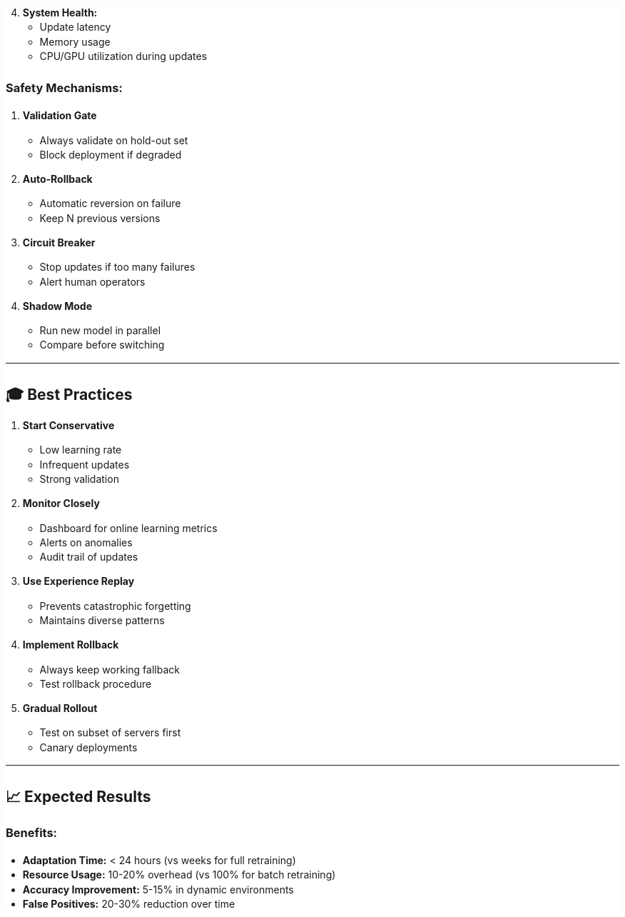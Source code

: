 4. **System Health:**
   - Update latency
   - Memory usage
   - CPU/GPU utilization during updates

### **Safety Mechanisms:**

1. **Validation Gate**
   - Always validate on hold-out set
   - Block deployment if degraded

2. **Auto-Rollback**
   - Automatic reversion on failure
   - Keep N previous versions

3. **Circuit Breaker**
   - Stop updates if too many failures
   - Alert human operators

4. **Shadow Mode**
   - Run new model in parallel
   - Compare before switching

---

## 🎓 Best Practices

1. **Start Conservative**
   - Low learning rate
   - Infrequent updates
   - Strong validation

2. **Monitor Closely**
   - Dashboard for online learning metrics
   - Alerts on anomalies
   - Audit trail of updates

3. **Use Experience Replay**
   - Prevents catastrophic forgetting
   - Maintains diverse patterns

4. **Implement Rollback**
   - Always keep working fallback
   - Test rollback procedure

5. **Gradual Rollout**
   - Test on subset of servers first
   - Canary deployments

---

## 📈 Expected Results

### **Benefits:**
- **Adaptation Time:** < 24 hours (vs weeks for full retraining)
- **Resource Usage:** 10-20% overhead (vs 100% for batch retraining)
- **Accuracy Improvement:** 5-15% in dynamic environments
- **False Positives:** 20-30% reduction over time
